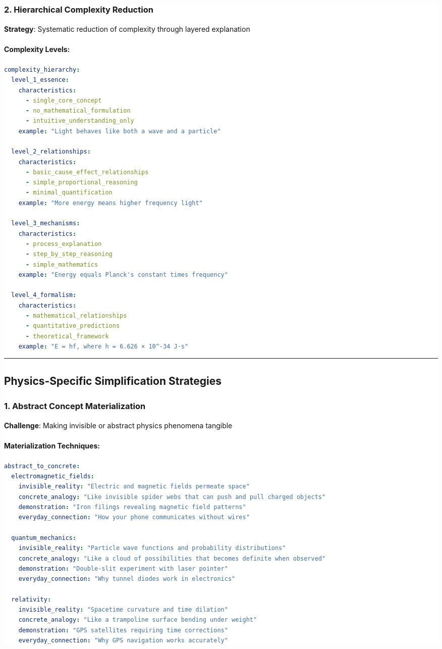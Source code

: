 
### 2. Hierarchical Complexity Reduction
**Strategy**: Systematic reduction of complexity through layered explanation

#### Complexity Levels:
```yaml
complexity_hierarchy:
  level_1_essence:
    characteristics:
      - single_core_concept
      - no_mathematical_formulation
      - intuitive_understanding_only
    example: "Light behaves like both a wave and a particle"
  
  level_2_relationships:
    characteristics:
      - basic_cause_effect_relationships
      - simple_proportional_reasoning
      - minimal_quantification
    example: "More energy means higher frequency light"
  
  level_3_mechanisms:
    characteristics:
      - process_explanation
      - step_by_step_reasoning
      - simple_mathematics
    example: "Energy equals Planck's constant times frequency"
  
  level_4_formalism:
    characteristics:
      - mathematical_relationships
      - quantitative_predictions
      - theoretical_framework
    example: "E = hf, where h = 6.626 × 10^-34 J·s"
```

---

## Physics-Specific Simplification Strategies

### 1. Abstract Concept Materialization
**Challenge**: Making invisible or abstract physics phenomena tangible

#### Materialization Techniques:
```yaml
abstract_to_concrete:
  electromagnetic_fields:
    invisible_reality: "Electric and magnetic fields permeate space"
    concrete_analogy: "Like invisible spider webs that can push and pull charged objects"
    demonstration: "Iron filings revealing magnetic field patterns"
    everyday_connection: "How your phone communicates without wires"
  
  quantum_mechanics:
    invisible_reality: "Particle wave functions and probability distributions"
    concrete_analogy: "Like a cloud of possibilities that becomes definite when observed"
    demonstration: "Double-slit experiment with laser pointer"
    everyday_connection: "Why tunnel diodes work in electronics"
  
  relativity:
    invisible_reality: "Spacetime curvature and time dilation"
    concrete_analogy: "Like a trampoline surface bending under weight"
    demonstration: "GPS satellites requiring time corrections"
    everyday_connection: "Why GPS navigation works accurately"
```